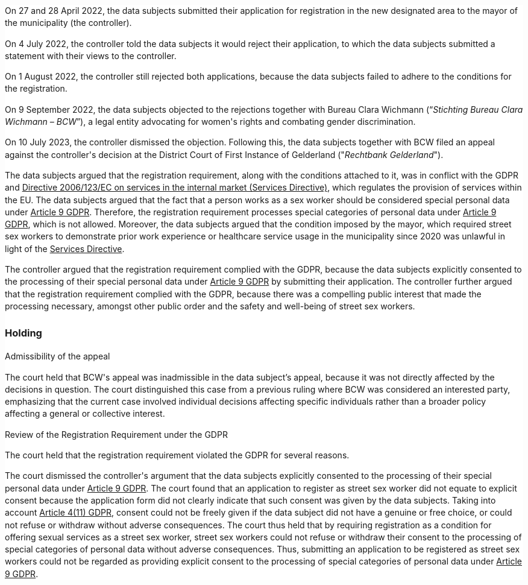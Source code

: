 On 27 and 28 April 2022, the data subjects submitted their application for registration in the new designated area to the mayor of the municipality (the controller).

On 4 July 2022, the controller told the data subjects it would reject their application, to which the data subjects submitted a statement with their views to the controller.

On 1 August 2022, the controller still rejected both applications, because the data subjects failed to adhere to the conditions for the registration.

On 9 September 2022, the data subjects objected to the rejections together with Bureau Clara Wichmann (“_Stichting Bureau Clara Wichmann – BCW_”), a legal entity advocating for women's rights and combating gender discrimination.

On 10 July 2023, the controller dismissed the objection. Following this, the data subjects together with BCW filed an appeal against the controller's decision at the District Court of First Instance of Gelderland ("_Rechtbank Gelderland_").

The data subjects argued that the registration requirement, along with the conditions attached to it, was in conflict with the GDPR and [Directive 2006/123/EC on services in the internal market (Services Directive)](https://eur-lex.europa.eu/eli/dir/2006/123/oj), which regulates the provision of services within the EU. The data subjects argued that the fact that a person works as a sex worker should be considered special personal data under [Article 9 GDPR](/index.php?title=Article_9_GDPR "Article 9 GDPR"). Therefore, the registration requirement processes special categories of personal data under [Article 9 GDPR](/index.php?title=Article_9_GDPR "Article 9 GDPR"), which is not allowed. Moreover, the data subjects argued that the condition imposed by the mayor, which required street sex workers to demonstrate prior work experience or healthcare service usage in the municipality since 2020 was unlawful in light of the [Services Directive](https://eur-lex.europa.eu/eli/dir/2006/123/oj).

The controller argued that the registration requirement complied with the GDPR, because the data subjects explicitly consented to the processing of their special personal data under [Article 9 GDPR](/index.php?title=Article_9_GDPR "Article 9 GDPR") by submitting their application. The controller further argued that the registration requirement complied with the GDPR, because there was a compelling public interest that made the processing necessary, amongst other public order and the safety and well-being of street sex workers.

### Holding

Admissibility of the appeal

The court held that BCW's appeal was inadmissible in the data subject’s appeal, because it was not directly affected by the decisions in question. The court distinguished this case from a previous ruling where BCW was considered an interested party, emphasizing that the current case involved individual decisions affecting specific individuals rather than a broader policy affecting a general or collective interest.

Review of the Registration Requirement under the GDPR

The court held that the registration requirement violated the GDPR for several reasons.

The court dismissed the controller's argument that the data subjects explicitly consented to the processing of their special personal data under [Article 9 GDPR](/index.php?title=Article_9_GDPR "Article 9 GDPR"). The court found that an application to register as street sex worker did not equate to explicit consent because the application form did not clearly indicate that such consent was given by the data subjects. Taking into account [Article 4(11) GDPR](/index.php?title=Article_4_GDPR#11 "Article 4 GDPR"), consent could not be freely given if the data subject did not have a genuine or free choice, or could not refuse or withdraw without adverse consequences. The court thus held that by requiring registration as a condition for offering sexual services as a street sex worker, street sex workers could not refuse or withdraw their consent to the processing of special categories of personal data without adverse consequences. Thus, submitting an application to be registered as street sex workers could not be regarded as providing explicit consent to the processing of special categories of personal data under [Article 9 GDPR](/index.php?title=Article_9_GDPR "Article 9 GDPR").
